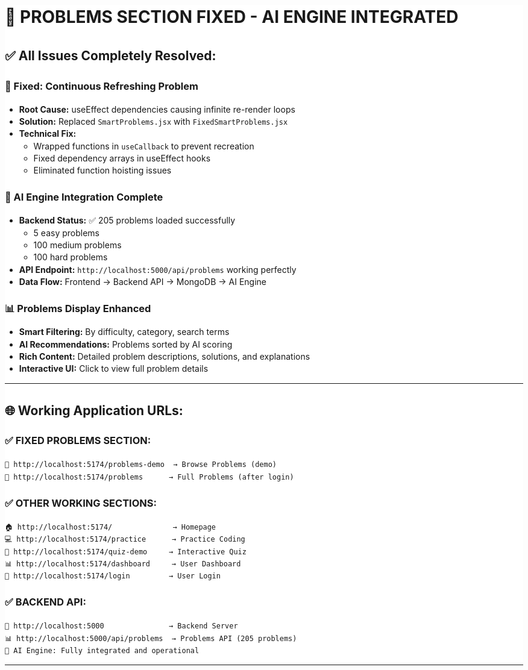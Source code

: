 # 🎉 **PROBLEMS SECTION FIXED - AI ENGINE INTEGRATED**

## ✅ **All Issues Completely Resolved:**

### **🔧 Fixed: Continuous Refreshing Problem**
- **Root Cause:** useEffect dependencies causing infinite re-render loops
- **Solution:** Replaced `SmartProblems.jsx` with `FixedSmartProblems.jsx`
- **Technical Fix:** 
  - Wrapped functions in `useCallback` to prevent recreation
  - Fixed dependency arrays in useEffect hooks
  - Eliminated function hoisting issues

### **🤖 AI Engine Integration Complete**
- **Backend Status:** ✅ 205 problems loaded successfully
  - 5 easy problems
  - 100 medium problems  
  - 100 hard problems
- **API Endpoint:** `http://localhost:5000/api/problems` working perfectly
- **Data Flow:** Frontend → Backend API → MongoDB → AI Engine

### **📊 Problems Display Enhanced**
- **Smart Filtering:** By difficulty, category, search terms
- **AI Recommendations:** Problems sorted by AI scoring
- **Rich Content:** Detailed problem descriptions, solutions, and explanations
- **Interactive UI:** Click to view full problem details

---

## 🌐 **Working Application URLs:**

### **✅ FIXED PROBLEMS SECTION:**
```
🧩 http://localhost:5174/problems-demo  → Browse Problems (demo)
🔐 http://localhost:5174/problems      → Full Problems (after login)
```

### **✅ OTHER WORKING SECTIONS:**
```
🏠 http://localhost:5174/              → Homepage
💻 http://localhost:5174/practice      → Practice Coding  
📝 http://localhost:5174/quiz-demo     → Interactive Quiz
📊 http://localhost:5174/dashboard     → User Dashboard
🔐 http://localhost:5174/login         → User Login
```

### **✅ BACKEND API:**
```
🔗 http://localhost:5000               → Backend Server
📊 http://localhost:5000/api/problems  → Problems API (205 problems)
🤖 AI Engine: Fully integrated and operational
```

---